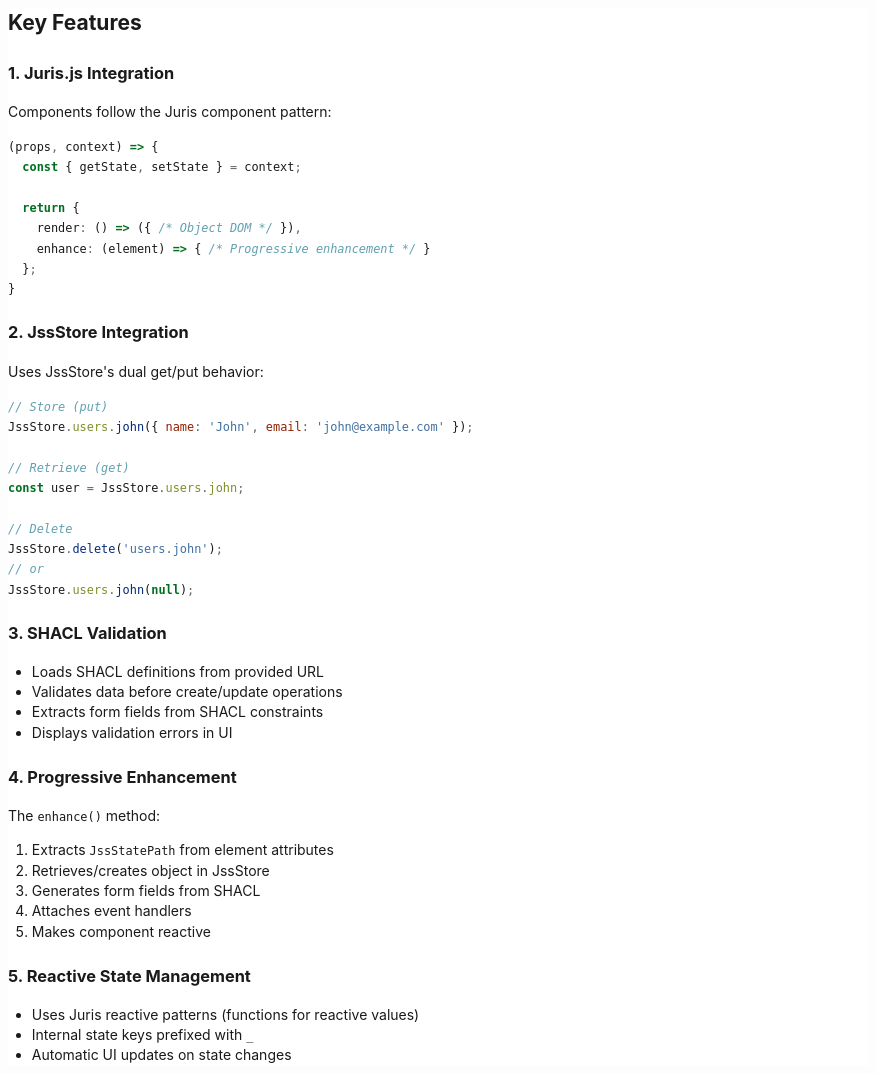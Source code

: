 ## Key Features

### 1. Juris.js Integration

Components follow the Juris component pattern:

```typescript
(props, context) => {
  const { getState, setState } = context;
  
  return {
    render: () => ({ /* Object DOM */ }),
    enhance: (element) => { /* Progressive enhancement */ }
  };
}
```

### 2. JssStore Integration

Uses JssStore's dual get/put behavior:

```javascript
// Store (put)
JssStore.users.john({ name: 'John', email: 'john@example.com' });

// Retrieve (get)
const user = JssStore.users.john;

// Delete
JssStore.delete('users.john');
// or
JssStore.users.john(null);
```

### 3. SHACL Validation

- Loads SHACL definitions from provided URL
- Validates data before create/update operations
- Extracts form fields from SHACL constraints
- Displays validation errors in UI

### 4. Progressive Enhancement

The `enhance()` method:
1. Extracts `JssStatePath` from element attributes
2. Retrieves/creates object in JssStore
3. Generates form fields from SHACL
4. Attaches event handlers
5. Makes component reactive

### 5. Reactive State Management

- Uses Juris reactive patterns (functions for reactive values)
- Internal state keys prefixed with `_`
- Automatic UI updates on state changes
